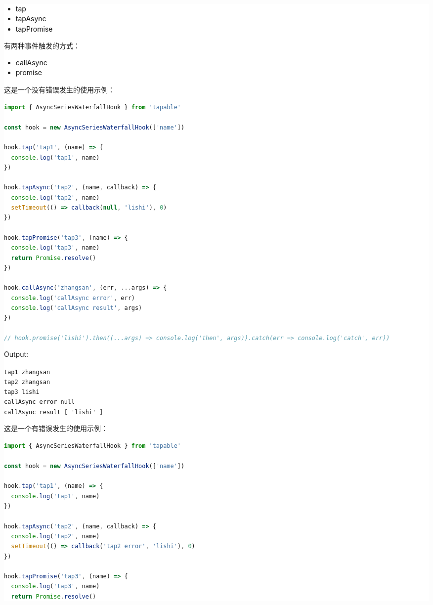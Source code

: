 + tap
+ tapAsync
+ tapPromise

有两种事件触发的方式：

+ callAsync
+ promise

这是一个没有错误发生的使用示例：

```js
import { AsyncSeriesWaterfallHook } from 'tapable'

const hook = new AsyncSeriesWaterfallHook(['name'])

hook.tap('tap1', (name) => {
  console.log('tap1', name)
})

hook.tapAsync('tap2', (name, callback) => {
  console.log('tap2', name)
  setTimeout(() => callback(null, 'lishi'), 0)
})

hook.tapPromise('tap3', (name) => {
  console.log('tap3', name)
  return Promise.resolve()
})

hook.callAsync('zhangsan', (err, ...args) => {
  console.log('callAsync error', err)
  console.log('callAsync result', args)
})

// hook.promise('lishi').then((...args) => console.log('then', args)).catch(err => console.log('catch', err))
```

Output: 

```
tap1 zhangsan
tap2 zhangsan
tap3 lishi
callAsync error null
callAsync result [ 'lishi' ]
```

这是一个有错误发生的使用示例：

```js
import { AsyncSeriesWaterfallHook } from 'tapable'

const hook = new AsyncSeriesWaterfallHook(['name'])

hook.tap('tap1', (name) => {
  console.log('tap1', name)
})

hook.tapAsync('tap2', (name, callback) => {
  console.log('tap2', name)
  setTimeout(() => callback('tap2 error', 'lishi'), 0)
})

hook.tapPromise('tap3', (name) => {
  console.log('tap3', name)
  return Promise.resolve()
```
